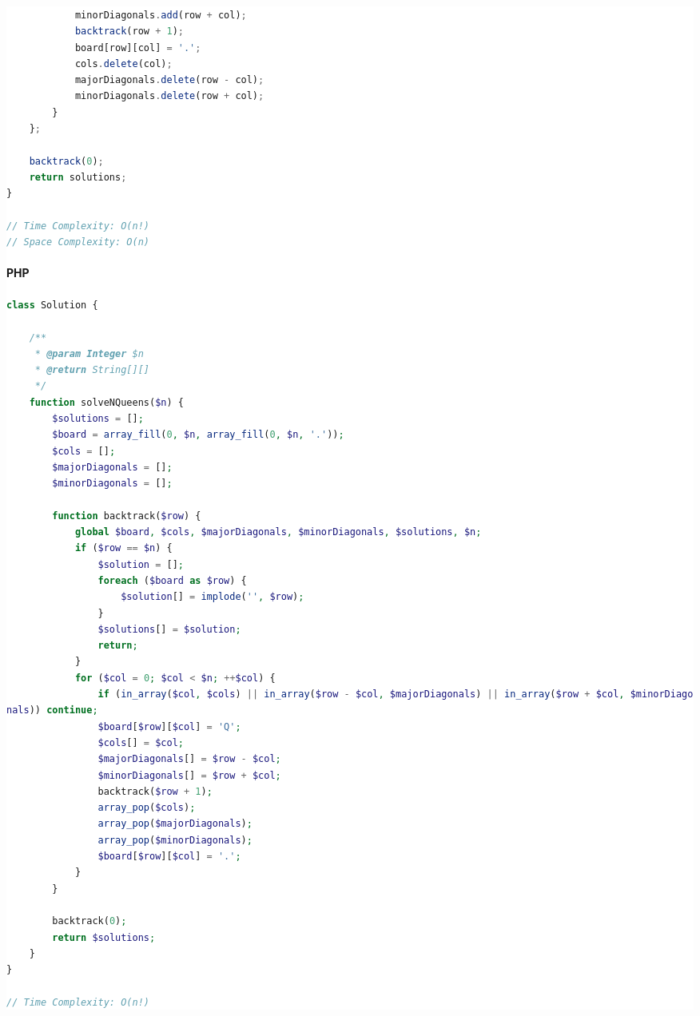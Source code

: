 ```typescript
            minorDiagonals.add(row + col);
            backtrack(row + 1);
            board[row][col] = '.';
            cols.delete(col);
            majorDiagonals.delete(row - col);
            minorDiagonals.delete(row + col);
        }
    };

    backtrack(0);
    return solutions;
}

// Time Complexity: O(n!)
// Space Complexity: O(n)
```

#### PHP
```php
class Solution {

    /**
     * @param Integer $n
     * @return String[][]
     */
    function solveNQueens($n) {
        $solutions = [];
        $board = array_fill(0, $n, array_fill(0, $n, '.'));
        $cols = [];
        $majorDiagonals = [];
        $minorDiagonals = [];

        function backtrack($row) {
            global $board, $cols, $majorDiagonals, $minorDiagonals, $solutions, $n;  
            if ($row == $n) {
                $solution = [];
                foreach ($board as $row) {
                    $solution[] = implode('', $row);
                }
                $solutions[] = $solution;
                return;
            }
            for ($col = 0; $col < $n; ++$col) {
                if (in_array($col, $cols) || in_array($row - $col, $majorDiagonals) || in_array($row + $col, $minorDiagonals)) continue;
                $board[$row][$col] = 'Q';
                $cols[] = $col;
                $majorDiagonals[] = $row - $col;
                $minorDiagonals[] = $row + $col;
                backtrack($row + 1);
                array_pop($cols);
                array_pop($majorDiagonals);
                array_pop($minorDiagonals);
                $board[$row][$col] = '.';
            }
        }

        backtrack(0);
        return $solutions;
    }
}

// Time Complexity: O(n!)
```